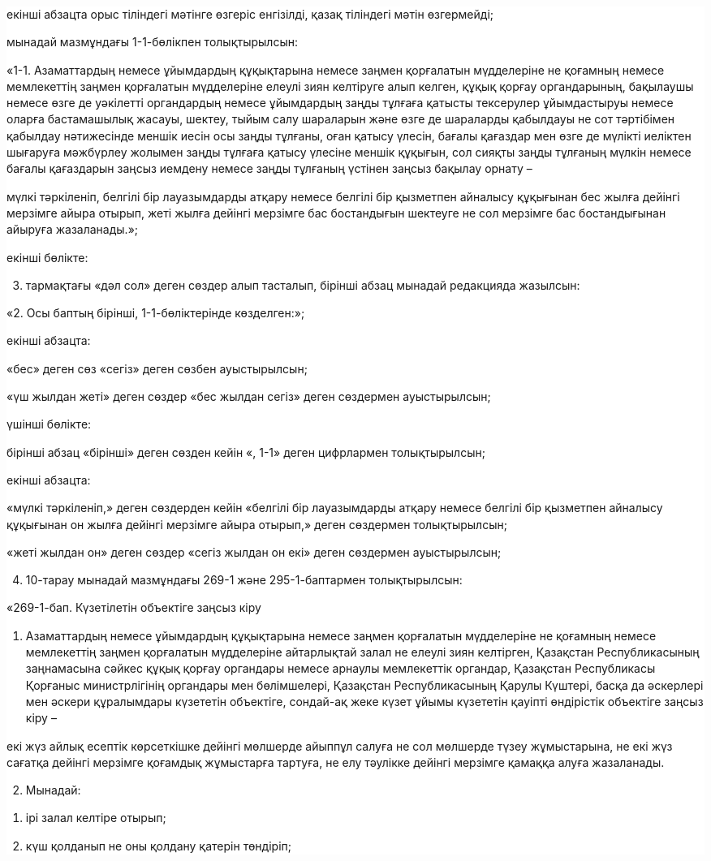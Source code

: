 екінші абзацта орыс тіліндегі мәтінге өзгеріс енгізілді, қазақ тіліндегі мәтін өзгермейді;

мынадай мазмұндағы 1-1-бөлікпен толықтырылсын:

«1-1. Азаматтардың немесе ұйымдардың құқықтарына немесе заңмен қорғалатын мүдделеріне не қоғамның немесе мемлекеттің заңмен қорғалатын мүдделеріне елеулі зиян келтіруге алып келген, құқық қорғау органдарының, бақылаушы немесе өзге де уәкілетті органдардың немесе ұйымдардың заңды тұлғаға қатысты тексерулер ұйымдастыруы немесе оларға бастамашылық жасауы, шектеу, тыйым салу шараларын және өзге де шараларды қабылдауы не сот тәртібімен қабылдау нәтижесінде меншік иесін осы заңды тұлғаны, оған қатысу үлесін, бағалы қағаздар мен өзге де мүлікті иеліктен шығаруға мәжбүрлеу жолымен заңды тұлғаға қатысу үлесіне меншік құқығын, сол сияқты заңды тұлғаның мүлкін немесе бағалы қағаздарын заңсыз иемдену немесе заңды тұлғаның үстінен заңсыз бақылау орнату –

мүлкі тәркіленіп, белгілі бір лауазымдарды атқару немесе белгілі бір қызметпен айналысу құқығынан бес жылға дейінгі мерзімге айыра отырып, жеті жылға дейінгі мерзімге бас бостандығын шектеуге не сол мерзімге бас бостандығынан айыруға жазаланады.»;

екінші бөлікте:

3) тармақтағы «дәл сол» деген сөздер алып тасталып, бірінші абзац мынадай редакцияда жазылсын:

«2. Осы баптың бірінші, 1-1-бөліктерінде көзделген:»;

екінші абзацта:

«бес» деген сөз «сегіз» деген сөзбен ауыстырылсын;

«үш жылдан жеті» деген сөздер «бес жылдан сегіз» деген сөздермен ауыстырылсын;

үшінші бөлікте:

бірінші абзац «бірінші» деген сөзден кейін «, 1-1» деген цифрлармен толықтырылсын;

екінші абзацта:

«мүлкі тәркіленіп,» деген сөздерден кейін «белгілі бір лауазымдарды атқару немесе белгілі бір қызметпен айналысу құқығынан он жылға дейінгі мерзімге айыра отырып,» деген сөздермен толықтырылсын;

«жеті жылдан он» деген сөздер «сегіз жылдан он екі» деген сөздермен ауыстырылсын;

4) 10-тарау мынадай мазмұндағы 269-1 және 295-1-баптармен толықтырылсын:

«269-1-бап. Күзетілетін объектіге заңсыз кіру

1. Азаматтардың немесе ұйымдардың құқықтарына немесе заңмен қорғалатын мүдделеріне не қоғамның немесе мемлекеттің заңмен қорғалатын мүдделеріне айтарлықтай залал не елеулі зиян келтірген, Қазақстан Республикасының заңнамасына сәйкес құқық қорғау органдары немесе арнаулы мемлекеттік органдар, Қазақстан Республикасы Қорғаныс министрлігінің органдары мен бөлімшелері, Қазақстан Республикасының Қарулы Күштері, басқа да әскерлері мен әскери құралымдары күзететін объектіге, сондай-ақ жеке күзет ұйымы күзететін қауіпті өндірістік объектіге заңсыз кіру –

екі жүз айлық есептік көрсеткішке дейінгі мөлшерде айыппұл салуға не сол мөлшерде түзеу жұмыстарына, не екі жүз сағатқа дейінгі мерзімге қоғамдық жұмыстарға тартуға, не елу тәулікке дейінгі мерзімге қамаққа алуға жазаланады.

2. Мынадай:

1) ірі залал келтіре отырып;

2) күш қолданып не оны қолдану қатерін төндіріп;
